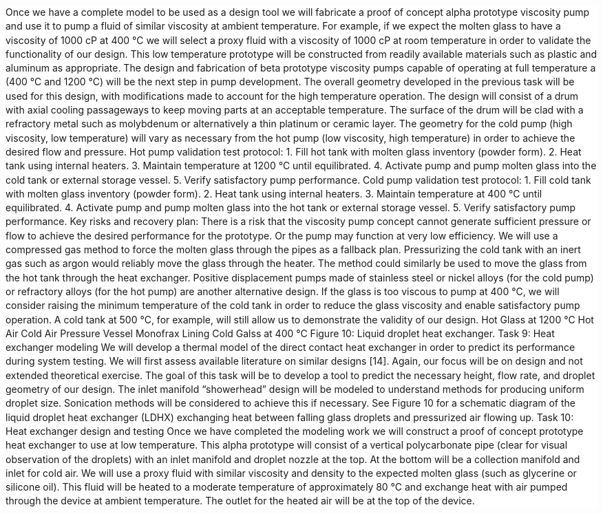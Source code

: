 Once we have a complete model to be used as a design tool we will fabricate a proof of concept alpha prototype viscosity pump and use it to pump a fluid of similar viscosity at ambient temperature. For example, if we expect the molten glass to have a viscosity of 1000 cP at 400 °C we will select a proxy fluid with a viscosity of 1000 cP at room temperature in order to validate the functionality of our design. This low temperature prototype will be constructed from readily available materials such as plastic and aluminum as appropriate. 
The design and fabrication of beta prototype viscosity pumps capable of operating at full temperature a (400 °C and 1200 °C) will be the next step in pump development. The overall geometry developed in the previous task will be used for this design, with modifications made to account for the high temperature operation. The design will consist of a drum with axial cooling passageways to keep moving parts at an acceptable temperature. The surface of the drum will be clad with a refractory metal such as molybdenum or alternatively a thin platinum or ceramic layer. The geometry for the cold pump (high viscosity, low temperature) will vary as necessary from the hot pump (low viscosity, high temperature) in order to achieve the desired flow and pressure.
Hot pump validation test protocol:
	1. Fill hot tank with molten glass inventory (powder form).
	2. Heat tank using internal heaters. 
	3. Maintain temperature at 1200 °C until equilibrated.
	4. Activate pump and pump molten glass into the cold tank or external storage vessel.
	5. Verify satisfactory pump performance.
Cold pump validation test protocol:
	1. Fill cold tank with molten glass inventory (powder form).
	2. Heat tank using internal heaters. 
	3. Maintain temperature at 400 °C until equilibrated.
	4. Activate pump and pump molten glass into the hot tank or external storage vessel.
	5. Verify satisfactory pump performance.
Key risks and recovery plan: There is a risk that the viscosity pump concept cannot generate sufficient pressure or flow to achieve the desired performance for the prototype. Or the pump may function at very low efficiency. We will use a compressed gas method to force the molten glass through the pipes as a fallback plan. Pressurizing the cold tank with an inert gas such as argon would reliably move the glass through the heater. The method could similarly be used to move the glass from the hot tank through the heat exchanger. Positive displacement pumps made of stainless steel or nickel alloys (for the cold pump) or refractory alloys (for the hot pump) are another alternative design. If the glass is too viscous to pump at 400 °C, we will consider raising the minimum temperature of the cold tank in order to reduce the glass viscosity and enable satisfactory pump operation. A cold tank at 500 °C, for example, will still allow us to demonstrate the validity of our design.
Hot Glass at 1200 °C
Hot Air
Cold Air
Pressure Vessel
Monofrax Lining
Cold Galss at 400 °C
Figure 10: Liquid droplet heat exchanger.
Task 9: Heat exchanger modeling
We will develop a thermal model of the direct contact heat exchanger in order to predict its performance during system testing. We will first assess available literature on similar designs [14]. Again, our focus will be on design and not extended theoretical exercise. The goal of this task will be to develop a tool to predict the necessary height, flow rate, and droplet geometry of our design. The inlet manifold “showerhead” design will be modeled to understand methods for producing uniform droplet size. Sonication methods will be considered to achieve this if necessary. See Figure 10 for a schematic diagram of the liquid droplet heat exchanger (LDHX) exchanging heat between falling glass droplets and pressurized air flowing up.
Task 10: Heat exchanger design and testing
Once we have completed the modeling work we will construct a proof of concept prototype heat exchanger to use at low temperature. This alpha prototype will consist of a vertical polycarbonate pipe (clear for visual observation of the droplets) with an inlet manifold and droplet nozzle at the top. At the bottom will be a collection manifold and inlet for cold air. We will use a proxy fluid with similar viscosity and density to the expected molten glass (such as glycerine or silicone oil). This fluid will be heated to a moderate temperature of approximately 80 °C and exchange heat with air pumped through the device at ambient temperature. The outlet for the heated air will be at the top of the device. 